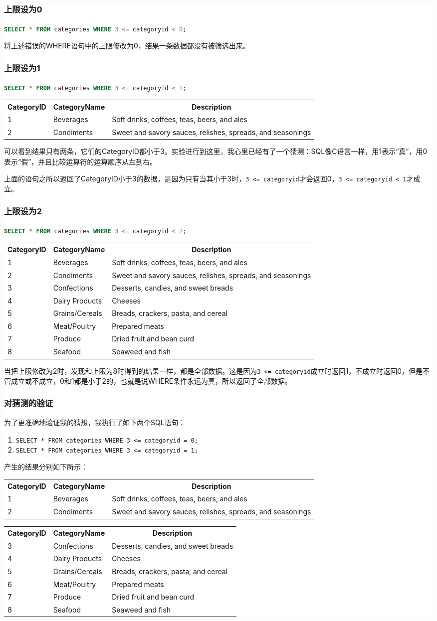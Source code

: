 ### 上限设为0

```sql
SELECT * FROM categories WHERE 3 <= categoryid < 0;
```

将上述错误的WHERE语句中的上限修改为0，结果一条数据都没有被筛选出来。

### 上限设为1

```sql
SELECT * FROM categories WHERE 3 <= categoryid < 1;
```

<table><tbody><tr><th>CategoryID</th><th>CategoryName</th><th>Description</th></tr><tr><td>1</td><td>Beverages</td><td>Soft drinks, coffees, teas, beers, and ales</td></tr><tr><td>2</td><td>Condiments</td><td>Sweet and savory sauces, relishes, spreads, and seasonings</td></tr></tbody></table>

可以看到结果只有两条，它们的CategoryID都小于3。实验进行到这里，我心里已经有了一个猜测：SQL像C语言一样，用1表示“真”，用0表示“假”，并且比较运算符的运算顺序从左到右。

上面的语句之所以返回了CategoryID小于3的数据，是因为只有当其小于3时，`3 <= categoryid`才会返回0，`3 <= categoryid < 1`才成立。

### 上限设为2

```sql
SELECT * FROM categories WHERE 3 <= categoryid < 2;
```

<table><tbody><tr><th>CategoryID</th><th>CategoryName</th><th>Description</th></tr><tr><td>1</td><td>Beverages</td><td>Soft drinks, coffees, teas, beers, and ales</td></tr><tr><td>2</td><td>Condiments</td><td>Sweet and savory sauces, relishes, spreads, and seasonings</td></tr><tr><td>3</td><td>Confections</td><td>Desserts, candies, and sweet breads</td></tr><tr><td>4</td><td>Dairy Products</td><td>Cheeses</td></tr><tr><td>5</td><td>Grains/Cereals</td><td>Breads, crackers, pasta, and cereal</td></tr><tr><td>6</td><td>Meat/Poultry</td><td>Prepared meats</td></tr><tr><td>7</td><td>Produce</td><td>Dried fruit and bean curd</td></tr><tr><td>8</td><td>Seafood</td><td>Seaweed and fish</td></tr></tbody></table>

当把上限修改为2时，发现和上限为8时得到的结果一样，都是全部数据。这是因为`3 <= categoryid`成立时返回1，不成立时返回0，但是不管成立或不成立，0和1都是小于2的，也就是说WHERE条件永远为真，所以返回了全部数据。

### 对猜测的验证

为了更准确地验证我的猜想，我执行了如下两个SQL语句：

1. `SELECT * FROM categories WHERE 3 <= categoryid = 0;`
2. `SELECT * FROM categories WHERE 3 <= categoryid = 1;`

产生的结果分别如下所示：

<table><tbody><tr><th>CategoryID</th><th>CategoryName</th><th>Description</th></tr><tr><td>1</td><td>Beverages</td><td>Soft drinks, coffees, teas, beers, and ales</td></tr><tr><td>2</td><td>Condiments</td><td>Sweet and savory sauces, relishes, spreads, and seasonings</td></tr></tbody></table>

<table><tbody><tr><th>CategoryID</th><th>CategoryName</th><th>Description</th></tr><tr><td>3</td><td>Confections</td><td>Desserts, candies, and sweet breads</td></tr><tr><td>4</td><td>Dairy Products</td><td>Cheeses</td></tr><tr><td>5</td><td>Grains/Cereals</td><td>Breads, crackers, pasta, and cereal</td></tr><tr><td>6</td><td>Meat/Poultry</td><td>Prepared meats</td></tr><tr><td>7</td><td>Produce</td><td>Dried fruit and bean curd</td></tr><tr><td>8</td><td>Seafood</td><td>Seaweed and fish</td></tr></tbody></table>
